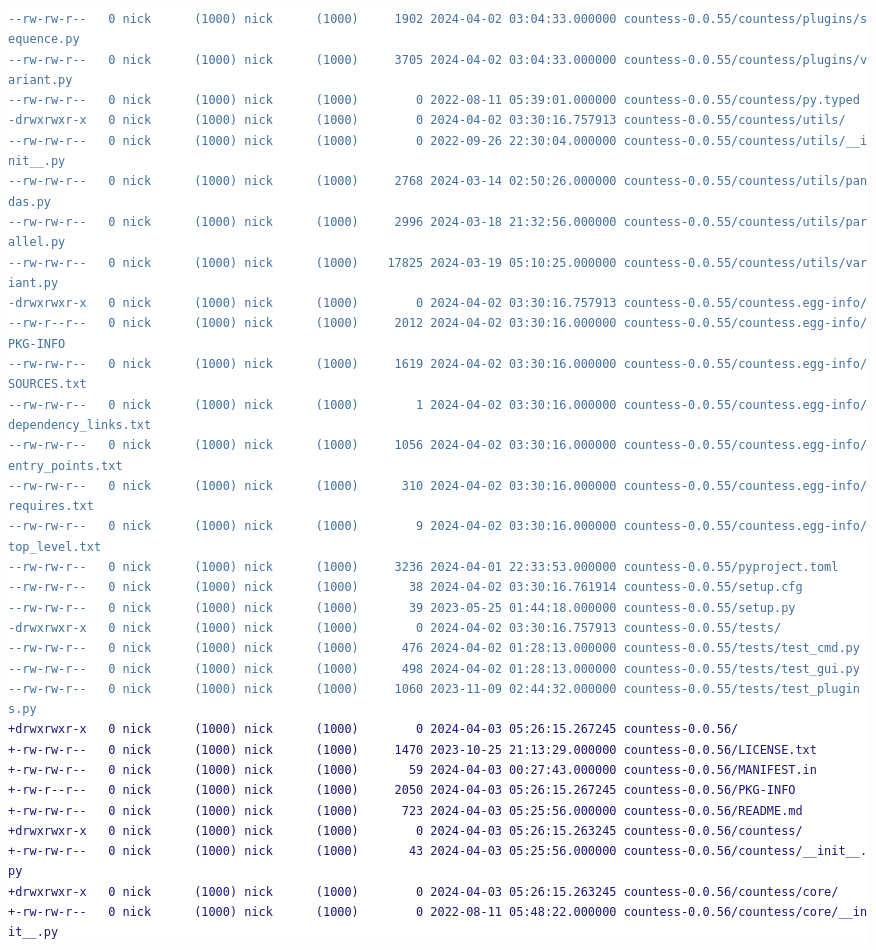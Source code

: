 ```diff
--rw-rw-r--   0 nick      (1000) nick      (1000)     1902 2024-04-02 03:04:33.000000 countess-0.0.55/countess/plugins/sequence.py
--rw-rw-r--   0 nick      (1000) nick      (1000)     3705 2024-04-02 03:04:33.000000 countess-0.0.55/countess/plugins/variant.py
--rw-rw-r--   0 nick      (1000) nick      (1000)        0 2022-08-11 05:39:01.000000 countess-0.0.55/countess/py.typed
-drwxrwxr-x   0 nick      (1000) nick      (1000)        0 2024-04-02 03:30:16.757913 countess-0.0.55/countess/utils/
--rw-rw-r--   0 nick      (1000) nick      (1000)        0 2022-09-26 22:30:04.000000 countess-0.0.55/countess/utils/__init__.py
--rw-rw-r--   0 nick      (1000) nick      (1000)     2768 2024-03-14 02:50:26.000000 countess-0.0.55/countess/utils/pandas.py
--rw-rw-r--   0 nick      (1000) nick      (1000)     2996 2024-03-18 21:32:56.000000 countess-0.0.55/countess/utils/parallel.py
--rw-rw-r--   0 nick      (1000) nick      (1000)    17825 2024-03-19 05:10:25.000000 countess-0.0.55/countess/utils/variant.py
-drwxrwxr-x   0 nick      (1000) nick      (1000)        0 2024-04-02 03:30:16.757913 countess-0.0.55/countess.egg-info/
--rw-r--r--   0 nick      (1000) nick      (1000)     2012 2024-04-02 03:30:16.000000 countess-0.0.55/countess.egg-info/PKG-INFO
--rw-rw-r--   0 nick      (1000) nick      (1000)     1619 2024-04-02 03:30:16.000000 countess-0.0.55/countess.egg-info/SOURCES.txt
--rw-rw-r--   0 nick      (1000) nick      (1000)        1 2024-04-02 03:30:16.000000 countess-0.0.55/countess.egg-info/dependency_links.txt
--rw-rw-r--   0 nick      (1000) nick      (1000)     1056 2024-04-02 03:30:16.000000 countess-0.0.55/countess.egg-info/entry_points.txt
--rw-rw-r--   0 nick      (1000) nick      (1000)      310 2024-04-02 03:30:16.000000 countess-0.0.55/countess.egg-info/requires.txt
--rw-rw-r--   0 nick      (1000) nick      (1000)        9 2024-04-02 03:30:16.000000 countess-0.0.55/countess.egg-info/top_level.txt
--rw-rw-r--   0 nick      (1000) nick      (1000)     3236 2024-04-01 22:33:53.000000 countess-0.0.55/pyproject.toml
--rw-rw-r--   0 nick      (1000) nick      (1000)       38 2024-04-02 03:30:16.761914 countess-0.0.55/setup.cfg
--rw-rw-r--   0 nick      (1000) nick      (1000)       39 2023-05-25 01:44:18.000000 countess-0.0.55/setup.py
-drwxrwxr-x   0 nick      (1000) nick      (1000)        0 2024-04-02 03:30:16.757913 countess-0.0.55/tests/
--rw-rw-r--   0 nick      (1000) nick      (1000)      476 2024-04-02 01:28:13.000000 countess-0.0.55/tests/test_cmd.py
--rw-rw-r--   0 nick      (1000) nick      (1000)      498 2024-04-02 01:28:13.000000 countess-0.0.55/tests/test_gui.py
--rw-rw-r--   0 nick      (1000) nick      (1000)     1060 2023-11-09 02:44:32.000000 countess-0.0.55/tests/test_plugins.py
+drwxrwxr-x   0 nick      (1000) nick      (1000)        0 2024-04-03 05:26:15.267245 countess-0.0.56/
+-rw-rw-r--   0 nick      (1000) nick      (1000)     1470 2023-10-25 21:13:29.000000 countess-0.0.56/LICENSE.txt
+-rw-rw-r--   0 nick      (1000) nick      (1000)       59 2024-04-03 00:27:43.000000 countess-0.0.56/MANIFEST.in
+-rw-r--r--   0 nick      (1000) nick      (1000)     2050 2024-04-03 05:26:15.267245 countess-0.0.56/PKG-INFO
+-rw-rw-r--   0 nick      (1000) nick      (1000)      723 2024-04-03 05:25:56.000000 countess-0.0.56/README.md
+drwxrwxr-x   0 nick      (1000) nick      (1000)        0 2024-04-03 05:26:15.263245 countess-0.0.56/countess/
+-rw-rw-r--   0 nick      (1000) nick      (1000)       43 2024-04-03 05:25:56.000000 countess-0.0.56/countess/__init__.py
+drwxrwxr-x   0 nick      (1000) nick      (1000)        0 2024-04-03 05:26:15.263245 countess-0.0.56/countess/core/
+-rw-rw-r--   0 nick      (1000) nick      (1000)        0 2022-08-11 05:48:22.000000 countess-0.0.56/countess/core/__init__.py
```